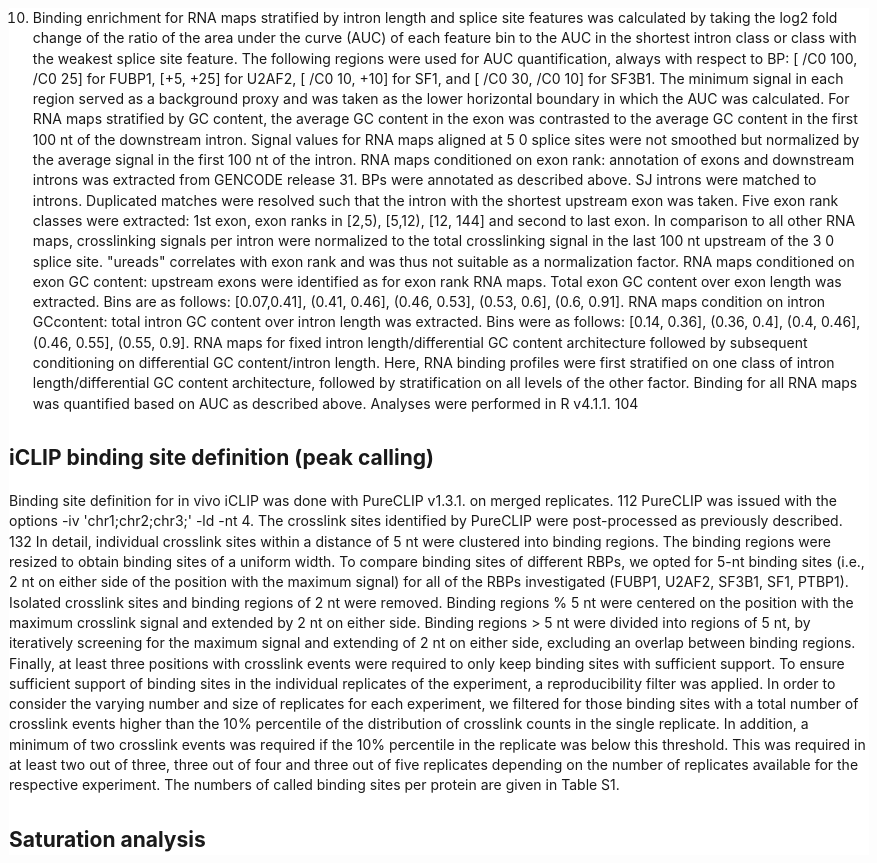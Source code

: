10. Binding enrichment for RNA maps stratified by intron length and splice site features was calculated by taking the log2 fold change of the ratio of the area under the curve (AUC) of each feature bin to the AUC in the shortest intron class or class with the weakest splice site feature. The following regions were used for AUC quantification, always with respect to BP: [ /C0 100, /C0 25] for FUBP1, [+5, +25] for U2AF2, [ /C0 10, +10] for SF1, and [ /C0 30, /C0 10] for SF3B1. The minimum signal in each region served as a background proxy and was taken as the lower horizontal boundary in which the AUC was calculated. For RNA maps stratified by GC content, the average GC content in the exon was contrasted to the average GC content in the first 100 nt of the downstream intron. Signal values for RNA maps aligned at 5 0 splice sites were not smoothed but normalized by the average signal in the first 100 nt of the intron. RNA maps conditioned on exon rank: annotation of exons and downstream introns was extracted from GENCODE release 31. BPs were annotated as described above. SJ introns were matched to introns. Duplicated matches were resolved such that the intron with the shortest upstream exon was taken. Five exon rank classes were extracted: 1st exon, exon ranks in [2,5), [5,12), [12, 144] and second to last exon. In comparison to all other RNA maps, crosslinking signals per intron were normalized to the total crosslinking signal in the last 100 nt upstream of the 3 0 splice site. "ureads" correlates with exon rank and was thus not suitable as a normalization factor. RNA maps conditioned on exon GC content: upstream exons were identified as for exon rank RNA maps. Total exon GC content over exon length was extracted. Bins are as follows: [0.07,0.41], (0.41, 0.46], (0.46, 0.53], (0.53, 0.6], (0.6, 0.91]. RNA maps condition on intron GCcontent: total intron GC content over intron length was extracted. Bins were as follows: [0.14, 0.36], (0.36, 0.4], (0.4, 0.46], (0.46, 0.55], (0.55, 0.9]. RNA maps for fixed intron length/differential GC content architecture followed by subsequent conditioning on differential GC content/intron length. Here, RNA binding profiles were first stratified on one class of intron length/differential GC content architecture, followed by stratification on all levels of the other factor. Binding for all RNA maps was quantified based on AUC as described above. Analyses were performed in R v4.1.1. 104

## iCLIP binding site definition (peak calling)

Binding site definition for in vivo iCLIP was done with PureCLIP v1.3.1. on merged replicates. 112 PureCLIP was issued with the options -iv 'chr1;chr2;chr3;' -ld -nt 4. The crosslink sites identified by PureCLIP were post-processed as previously described. 132 In detail, individual crosslink sites within a distance of 5 nt were clustered into binding regions. The binding regions were resized to obtain binding sites of a uniform width. To compare binding sites of different RBPs, we opted for 5-nt binding sites (i.e., 2 nt on either side of the position with the maximum signal) for all of the RBPs investigated (FUBP1, U2AF2, SF3B1, SF1, PTBP1). Isolated crosslink sites and binding regions of 2 nt were removed. Binding regions % 5 nt were centered on the position with the maximum crosslink signal and extended by 2 nt on either side. Binding regions &gt; 5 nt were divided into regions of 5 nt, by iteratively screening for the maximum signal and extending of 2 nt on either side, excluding an overlap between binding regions. Finally, at least three positions with crosslink events were required to only keep binding sites with sufficient support. To ensure sufficient support of binding sites in the individual replicates of the experiment, a reproducibility filter was applied. In order to consider the varying number and size of replicates for each experiment, we filtered for those binding sites with a total number of crosslink events higher than the 10% percentile of the distribution of crosslink counts in the single replicate. In addition, a minimum of two crosslink events was required if the 10% percentile in the replicate was below this threshold. This was required in at least two out of three, three out of four and three out of five replicates depending on the number of replicates available for the respective experiment. The numbers of called binding sites per protein are given in Table S1.

## Saturation analysis
